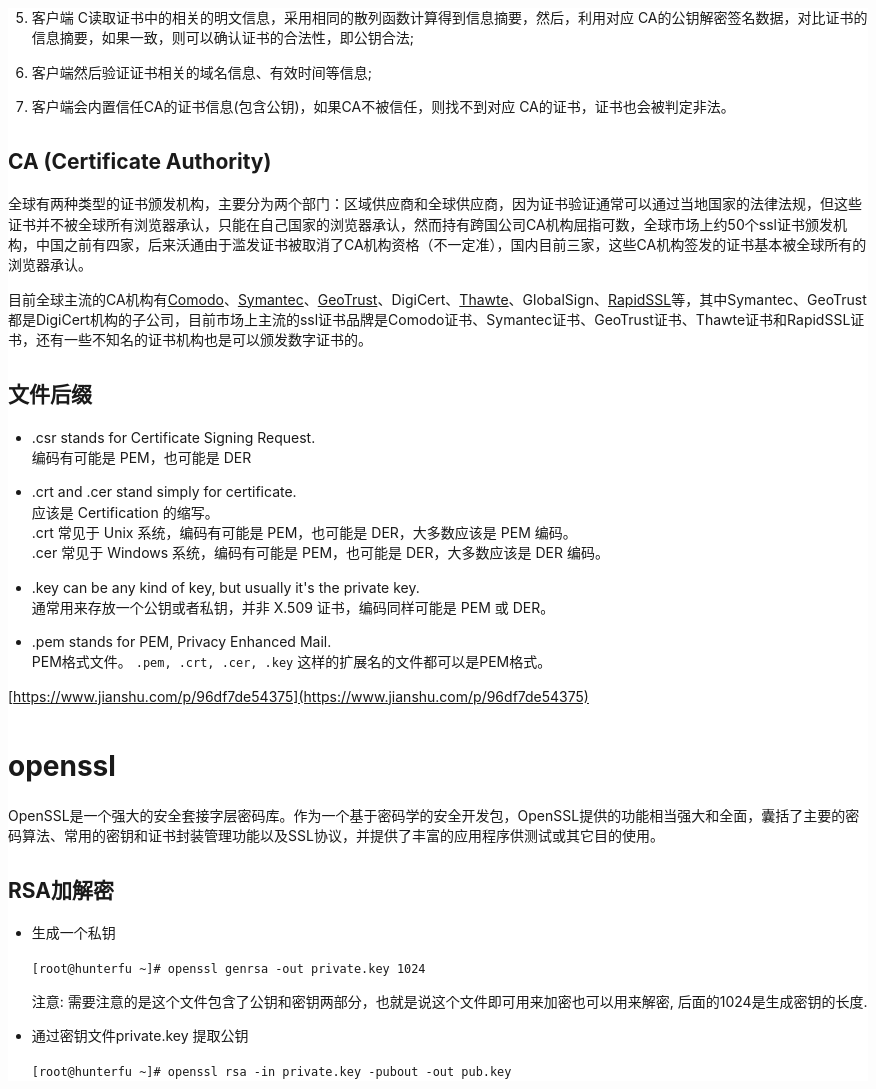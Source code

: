 5.  客户端 C读取证书中的相关的明文信息，采用相同的散列函数计算得到信息摘要，然后，利用对应 CA的公钥解密签名数据，对比证书的信息摘要，如果一致，则可以确认证书的合法性，即公钥合法;
    
6.  客户端然后验证证书相关的域名信息、有效时间等信息;
    
7.  客户端会内置信任CA的证书信息(包含公钥)，如果CA不被信任，则找不到对应 CA的证书，证书也会被判定非法。
    

## CA (Certificate Authority)

全球有两种类型的证书颁发机构，主要分为两个部门：区域供应商和全球供应商，因为证书验证通常可以通过当地国家的法律法规，但这些证书并不被全球所有浏览器承认，只能在自己国家的浏览器承认，然而持有跨国公司CA机构屈指可数，全球市场上约50个ssl证书颁发机构，中国之前有四家，后来沃通由于滥发证书被取消了CA机构资格（不一定准），国内目前三家，这些CA机构签发的证书基本被全球所有的浏览器承认。

目前全球主流的CA机构有[Comodo](https://ssl.idcspy.net/comodo/ "Comodo证书")、[Symantec](https://ssl.idcspy.net/symantec/ "Symantec证书")、[GeoTrust](https://ssl.idcspy.net/geotrust/ "GeoTrust证书")、DigiCert、[Thawte](https://ssl.idcspy.net/thawte/ "Thawte证书")、GlobalSign、[RapidSSL](https://ssl.idcspy.net/rapidssl/ "RapidSSL证书")等，其中Symantec、GeoTrust都是DigiCert机构的子公司，目前市场上主流的ssl证书品牌是Comodo证书、Symantec证书、GeoTrust证书、Thawte证书和RapidSSL证书，还有一些不知名的证书机构也是可以颁发数字证书的。

## 文件后缀

-   .csr stands for Certificate Signing Request.  
    编码有可能是 PEM，也可能是 DER  
    
-   .crt and .cer stand simply for certificate.  
    应该是 Certification 的缩写。  
    .crt 常见于 Unix 系统，编码有可能是 PEM，也可能是 DER，大多数应该是 PEM 编码。  
    .cer 常见于 Windows 系统，编码有可能是 PEM，也可能是 DER，大多数应该是 DER 编码。

-   .key can be any kind of key, but usually it's the private key.  
    通常用来存放一个公钥或者私钥，并非 X.509 证书，编码同样可能是 PEM 或 DER。
-   .pem stands for PEM, Privacy Enhanced Mail.  
    PEM格式文件。  `.pem, .crt, .cer, .key` 这样的扩展名的文件都可以是PEM格式。

[https://www.jianshu.com/p/96df7de54375](https://www.jianshu.com/p/96df7de54375)  

# openssl

OpenSSL是一个强大的安全套接字层密码库。作为一个基于密码学的安全开发包，OpenSSL提供的功能相当强大和全面，囊括了主要的密码算法、常用的密钥和证书封装管理功能以及SSL协议，并提供了丰富的应用程序供测试或其它目的使用。

## RSA加解密

-   生成一个私钥
    ```
    [root@hunterfu ~]# openssl genrsa -out private.key 1024
    ```
    
    注意: 需要注意的是这个文件包含了公钥和密钥两部分，也就是说这个文件即可用来加密也可以用来解密, 后面的1024是生成密钥的长度.
    
-   通过密钥文件private.key 提取公钥
    ```
    [root@hunterfu ~]# openssl rsa -in private.key -pubout -out pub.key
    ```
    